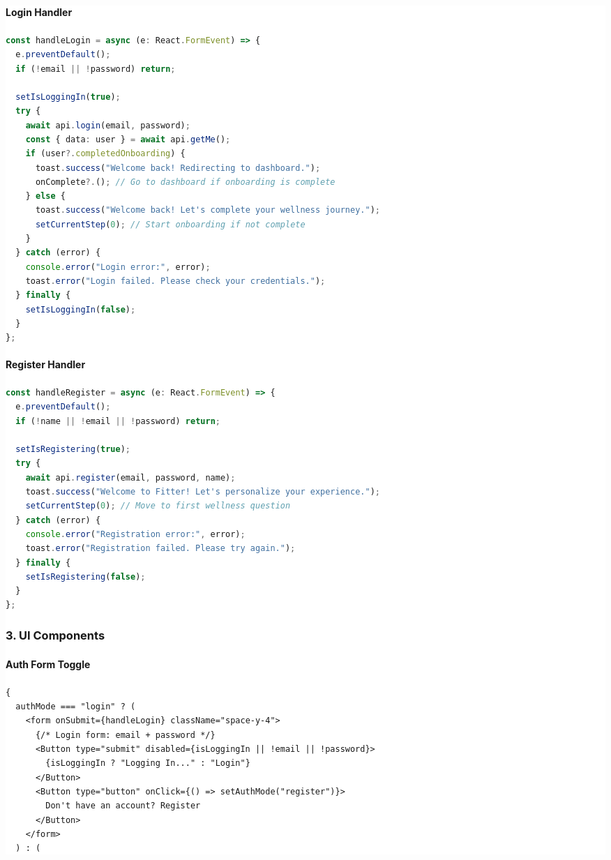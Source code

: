 #### Login Handler

```typescript
const handleLogin = async (e: React.FormEvent) => {
  e.preventDefault();
  if (!email || !password) return;

  setIsLoggingIn(true);
  try {
    await api.login(email, password);
    const { data: user } = await api.getMe();
    if (user?.completedOnboarding) {
      toast.success("Welcome back! Redirecting to dashboard.");
      onComplete?.(); // Go to dashboard if onboarding is complete
    } else {
      toast.success("Welcome back! Let's complete your wellness journey.");
      setCurrentStep(0); // Start onboarding if not complete
    }
  } catch (error) {
    console.error("Login error:", error);
    toast.error("Login failed. Please check your credentials.");
  } finally {
    setIsLoggingIn(false);
  }
};
```

#### Register Handler

```typescript
const handleRegister = async (e: React.FormEvent) => {
  e.preventDefault();
  if (!name || !email || !password) return;

  setIsRegistering(true);
  try {
    await api.register(email, password, name);
    toast.success("Welcome to Fitter! Let's personalize your experience.");
    setCurrentStep(0); // Move to first wellness question
  } catch (error) {
    console.error("Registration error:", error);
    toast.error("Registration failed. Please try again.");
  } finally {
    setIsRegistering(false);
  }
};
```

### 3. UI Components

#### Auth Form Toggle

```tsx
{
  authMode === "login" ? (
    <form onSubmit={handleLogin} className="space-y-4">
      {/* Login form: email + password */}
      <Button type="submit" disabled={isLoggingIn || !email || !password}>
        {isLoggingIn ? "Logging In..." : "Login"}
      </Button>
      <Button type="button" onClick={() => setAuthMode("register")}>
        Don't have an account? Register
      </Button>
    </form>
  ) : (
```